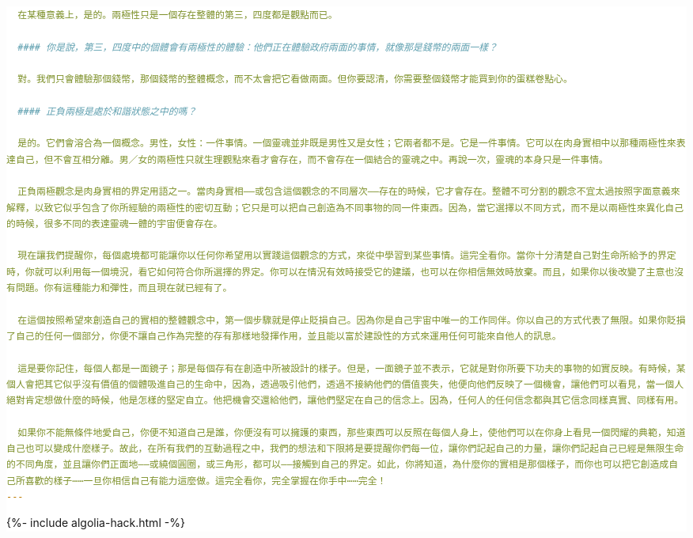 ```yaml
  在某種意義上，是的。兩極性只是一個存在整體的第三，四度都是觀點而已。

  #### 你是說，第三，四度中的個體會有兩極性的體驗：他們正在體驗政府兩面的事情，就像那是錢幣的兩面一樣？

  對。我們只會體驗那個錢幣，那個錢幣的整體概念，而不太會把它看做兩面。但你要認清，你需要整個錢幣才能買到你的蛋糕卷點心。

  #### 正負兩極是處於和諧狀態之中的嗎？

  是的。它們會溶合為一個概念。男性，女性：一件事情。一個靈魂並非既是男性又是女性；它兩者都不是。它是一件事情。它可以在肉身實相中以那種兩極性來表達自己，但不會互相分離。男／女的兩極性只就生理觀點來看才會存在，而不會存在一個結合的靈魂之中。再說一次，靈魂的本身只是一件事情。

  正負兩極觀念是肉身實相的界定用語之一。當肉身實相——或包含這個觀念的不同層次——存在的時候，它才會存在。整體不可分割的觀念不宜太過按照字面意義來解釋，以致它似乎包含了你所經驗的兩極性的密切互動；它只是可以把自己創造為不同事物的同一件東西。因為，當它選擇以不同方式，而不是以兩極性來異化自己的時候，很多不同的表達靈魂一體的宇宙便會存在。

  現在讓我們提醒你，每個處境都可能讓你以任何你希望用以實踐這個觀念的方式，來從中學習到某些事情。這完全看你。當你十分清楚自己對生命所給予的界定時，你就可以利用每一個境況，看它如何符合你所選擇的界定。你可以在情況有效時接受它的建議，也可以在你相信無效時放棄。而且，如果你以後改變了主意也沒有問題。你有這種能力和彈性，而且現在就已經有了。

  在這個按照希望來創造自己的實相的整體觀念中，第一個步驟就是停止貶損自己。因為你是自己宇宙中唯一的工作同伴。你以自己的方式代表了無限。如果你貶損了自己的任何一個部分，你便不讓自己作為完整的存有那樣地發揮作用，並且能以富於建設性的方式來運用任何可能來自他人的訊息。

  這是要你記住，每個人都是一面鏡子；那是每個存有在創造中所被設計的樣子。但是，一面鏡子並不表示，它就是對你所要下功夫的事物的如實反映。有時候，某個人會把其它似乎沒有價值的個體吸進自己的生命中，因為，透過吸引他們，透過不接納他們的價值喪失，他便向他們反映了一個機會，讓他們可以看見，當一個人絕對肯定想做什麼的時候，他是怎樣的堅定自立。他把機會交還給他們，讓他們堅定在自己的信念上。因為，任何人的任何信念都與其它信念同樣真實、同樣有用。

  如果你不能無條件地愛自己，你便不知道自己是誰，你便沒有可以擁護的東西，那些東西可以反照在每個人身上，使他們可以在你身上看見一個閃耀的典範，知道自己也可以變成什麼樣子。故此，在所有我們的互動過程之中，我們的想法和下限將是要提醒你們每一位，讓你們記起自己的力量，讓你們記起自己已經是無限生命的不同角度，並且讓你們正面地——或繞個圓圈，或三角形，都可以——接觸到自己的界定。如此，你將知道，為什麼你的實相是那個樣子，而你也可以把它創造成自己所喜歡的樣子⋯⋯一旦你相信自己有能力這麼做。這完全看你，完全掌握在你手中⋯⋯完全！
---
```


{%- include algolia-hack.html -%}
